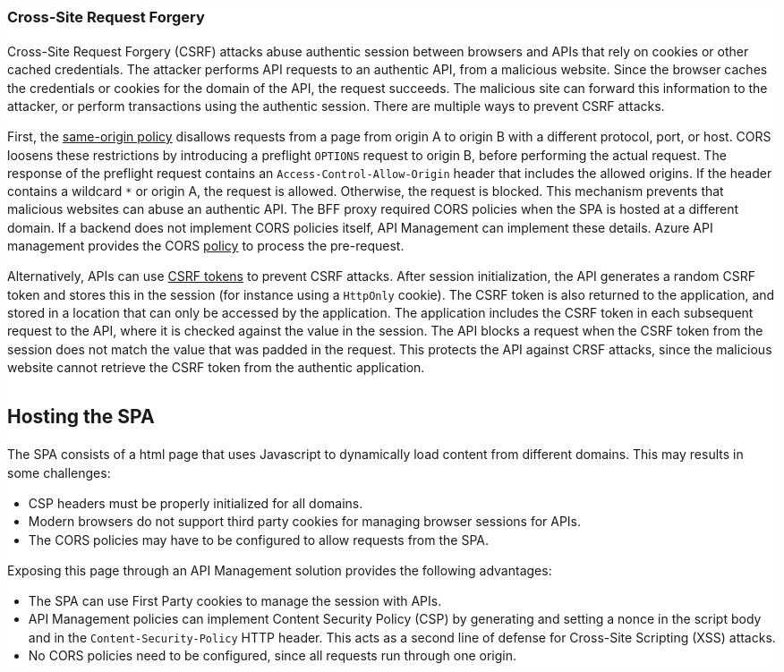 ### Cross-Site Request Forgery

Cross-Site Request Forgery (CSRF) attacks abuse authentic session between browsers and APIs that rely on cookies or other cached credentials.
The attacker performs API requests to an authentic API, from a malicious website. 
Since the browser caches the credentials or cookies for the domain of the API, the request succeeds.
The malicious site can forward this information to the attacker, or perform transactions using the authentic session.
There are multiple ways to prevent CSRF attacks.

First, the [same-origin policy](https://en.wikipedia.org/wiki/Same-origin_policy) disallows requests from a page from origin A to origin B with a different protocol, port, or host.
CORS loosens these restrictions by introducing a preflight `OPTIONS` request to origin B, before performing the actual request.
The response of the preflight request contains an `Access-Control-Allow-Origin` header that includes the allowed origins.
If the header contains a wildcard `*` or origin A, the request is allowed.
Otherwise, the request is blocked.
This mechanism prevents that malicious websites can abuse an authentic API.
The BFF proxy required CORS policies when the SPA is hosted at a different domain.
If a backend does not implement CORS policies itself, API Management can implement these details.
Azure API management provides the CORS [policy](https://learn.microsoft.com/en-us/azure/API-management/CORS-policy) to process the pre-request.

Alternatively, APIs can use [CSRF tokens](https://brightsec.com/blog/CSRF-token/) to prevent CSRF attacks.
After session initialization, the API generates a random CSRF token and stores this in the session (for instance using a `HttpOnly` cookie).
The CSRF token is also returned to the application, and stored in a location that can only be accessed by the application.
The application includes the CSRF token in each subsequent request to the API, where it is checked against the value in the session.
The API blocks a request when the CSRF token from the session does not match the value that was padded in the request.
This protects the API against CRSF attacks, since the malicious website cannot retrieve the CSRF token from the authentic application.

## Hosting the SPA
The SPA consists of a html page that uses Javascript to dynamically load content from different domains.
This may results in some challenges:
- CSP headers must be properly initialized for all domains.
- Modern browsers do not support third party cookies for managing browser sessions for APIs.
- The CORS policies may have to be configured to allow requests from the SPA.

Exposing this page through an API Management solution provides the following advantages:
- The SPA can use First Party cookies to manage the session with APIs.
- API Management policies can implement Content Security Policy (CSP) by generating and setting a nonce in the script body and in the `Content-Security-Policy` HTTP header. This acts as a second line of defense for Cross-Site Scripting (XSS) attacks.
- No CORS policies need to be configured, since all requests run through one origin.
